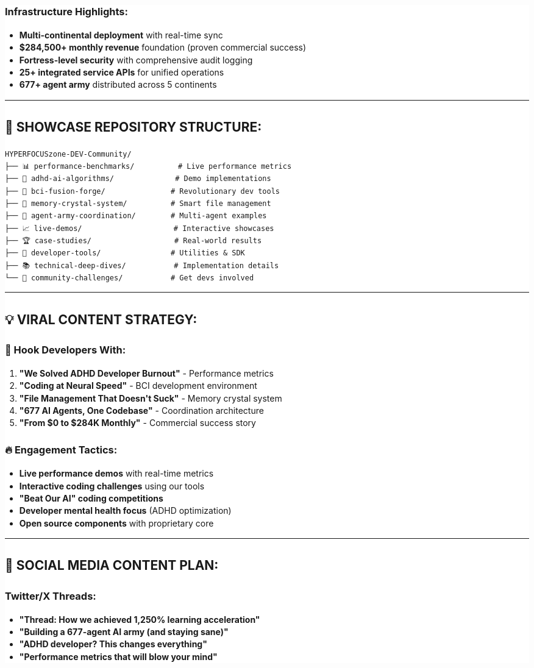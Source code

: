 ### **Infrastructure Highlights:**
- **Multi-continental deployment** with real-time sync
- **$284,500+ monthly revenue** foundation (proven commercial success)
- **Fortress-level security** with comprehensive audit logging
- **25+ integrated service APIs** for unified operations
- **677+ agent army** distributed across 5 continents

---

## **🚀 SHOWCASE REPOSITORY STRUCTURE:**

```
HYPERFOCUSzone-DEV-Community/
├── 📊 performance-benchmarks/          # Live performance metrics
├── 🧠 adhd-ai-algorithms/              # Demo implementations  
├── 🎨 bci-fusion-forge/               # Revolutionary dev tools
├── 💎 memory-crystal-system/          # Smart file management
├── 🤖 agent-army-coordination/        # Multi-agent examples
├── 📈 live-demos/                     # Interactive showcases
├── 🏆 case-studies/                   # Real-world results
├── 🔧 developer-tools/                # Utilities & SDK
├── 📚 technical-deep-dives/           # Implementation details
└── 🌟 community-challenges/           # Get devs involved
```

---

## **💡 VIRAL CONTENT STRATEGY:**

### **🎯 Hook Developers With:**
1. **"We Solved ADHD Developer Burnout"** - Performance metrics
2. **"Coding at Neural Speed"** - BCI development environment
3. **"File Management That Doesn't Suck"** - Memory crystal system
4. **"677 AI Agents, One Codebase"** - Coordination architecture
5. **"From $0 to $284K Monthly"** - Commercial success story

### **🔥 Engagement Tactics:**
- **Live performance demos** with real-time metrics
- **Interactive coding challenges** using our tools
- **"Beat Our AI" coding competitions**
- **Developer mental health focus** (ADHD optimization)
- **Open source components** with proprietary core

---

## **📱 SOCIAL MEDIA CONTENT PLAN:**

### **Twitter/X Threads:**
- **"Thread: How we achieved 1,250% learning acceleration"**
- **"Building a 677-agent AI army (and staying sane)"**
- **"ADHD developer? This changes everything"**
- **"Performance metrics that will blow your mind"**
